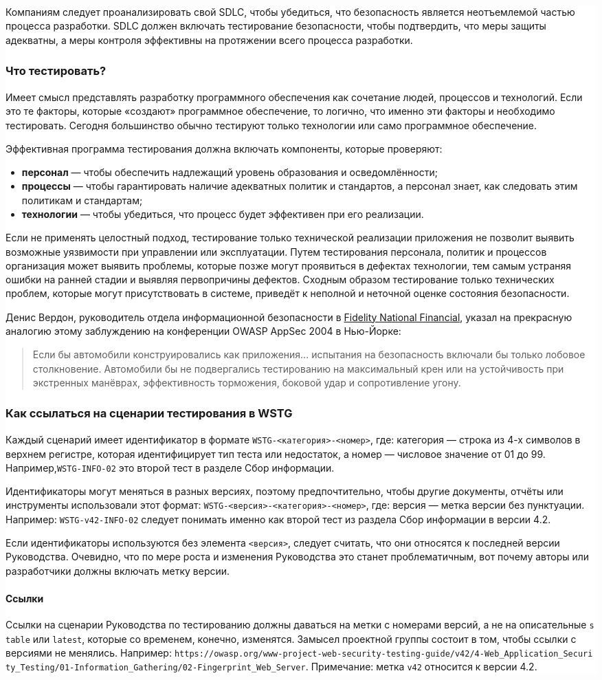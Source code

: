 Компаниям следует проанализировать свой SDLC, чтобы убедиться, что безопасность является неотъемлемой частью процесса разработки. SDLC должен включать тестирование безопасности, чтобы подтвердить, что меры защиты адекватны, а меры контроля эффективны на протяжении всего процесса разработки.

### Что тестировать?

Имеет смысл представлять разработку программного обеспечения как сочетание людей, процессов и технологий. Если это те факторы, которые «создают» программное обеспечение, то логично, что именно эти факторы и необходимо тестировать. Сегодня большинство обычно тестируют только технологии или само программное обеспечение.

Эффективная программа тестирования должна включать компоненты, которые проверяют:

- **персонал** — чтобы обеспечить надлежащий уровень образования и осведомлённости;
- **процессы** — чтобы гарантировать наличие адекватных политик и стандартов, а персонал знает, как следовать этим политикам и стандартам;
- **технологии** — чтобы убедиться, что процесс будет эффективен при его реализации.

Если не применять целостный подход, тестирование только технической реализации приложения не позволит выявить возможные уязвимости при управлении или эксплуатации. Путем тестирования персонала, политик и процессов организация может выявить проблемы, которые позже могут проявиться в дефектах технологии, тем самым устраняя ошибки на ранней стадии и выявляя первопричины дефектов. Сходным образом тестирование только технических проблем, которые могут присутствовать в системе, приведёт к неполной и неточной оценке состояния безопасности.

Денис Вердон, руководитель отдела информационной безопасности в [Fidelity National Financial](https://www.fnf.com), указал на прекрасную аналогию этому заблуждению на конференции OWASP AppSec 2004 в Нью-Йорке:

> Если бы автомобили конструировались как приложения... испытания на безопасность включали бы только лобовое столкновение. Автомобили бы не подвергались тестированию на максимальный крен или на устойчивость при экстренных манёврах, эффективность торможения, боковой удар и сопротивление угону.

### Как ссылаться на сценарии тестирования в WSTG

Каждый сценарий имеет идентификатор в формате `WSTG-<категория>-<номер>`, где: категория — строка из 4-х символов в верхнем регистре, которая идентифицирует тип теста или недостаток, а номер — числовое значение от 01 до 99. Например,`WSTG-INFO-02` это второй тест в разделе Сбор информации.

Идентификаторы могут меняться в разных версиях, поэтому предпочтительно, чтобы другие документы, отчёты или инструменты использовали этот формат: `WSTG-<версия>-<категория>-<номер>`, где: версия — метка версии без пунктуации. Например: `WSTG-v42-INFO-02` следует понимать именно как второй тест из раздела Сбор информации в версии 4.2.

Если идентификаторы используются без элемента `<версия>`, следует считать, что они относятся к последней версии Руководства. Очевидно, что по мере роста и изменения Руководства это станет проблематичным, вот почему авторы или разработчики должны включать метку версии.

#### Ссылки

Ссылки на сценарии Руководства по тестированию должны даваться на метки с номерами версий, а не на описательные `stable` или `latest`, которые со временем, конечно, изменятся. Замысел проектной группы состоит в том, чтобы ссылки с версиями не менялись. Например: `https://owasp.org/www-project-web-security-testing-guide/v42/4-Web_Application_Security_Testing/01-Information_Gathering/02-Fingerprint_Web_Server`. Примечание: метка `v42` относится к версии 4.2.
